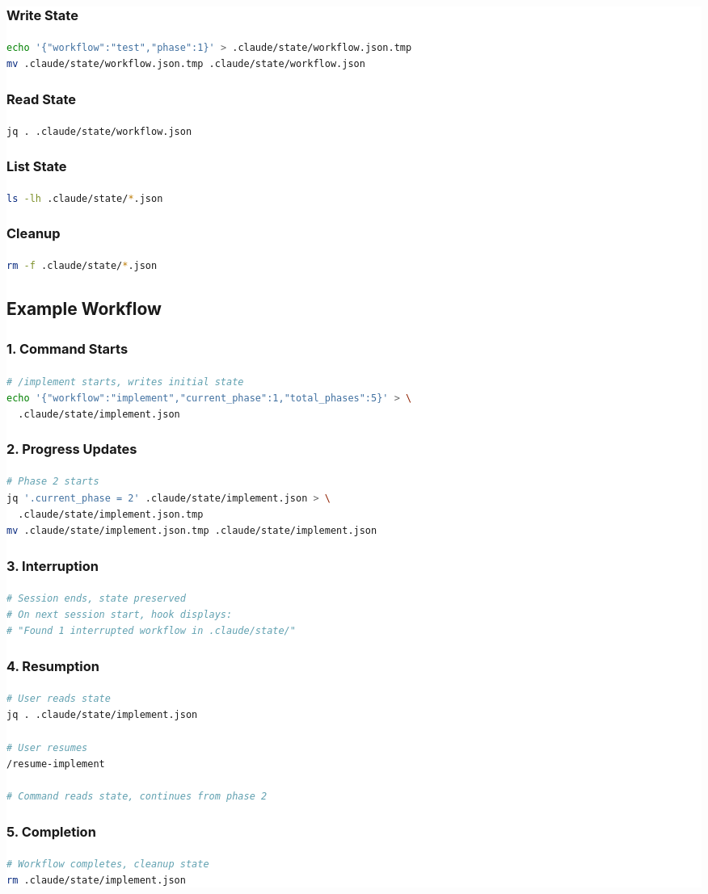 ### Write State
```bash
echo '{"workflow":"test","phase":1}' > .claude/state/workflow.json.tmp
mv .claude/state/workflow.json.tmp .claude/state/workflow.json
```

### Read State
```bash
jq . .claude/state/workflow.json
```

### List State
```bash
ls -lh .claude/state/*.json
```

### Cleanup
```bash
rm -f .claude/state/*.json
```

## Example Workflow

### 1. Command Starts
```bash
# /implement starts, writes initial state
echo '{"workflow":"implement","current_phase":1,"total_phases":5}' > \
  .claude/state/implement.json
```

### 2. Progress Updates
```bash
# Phase 2 starts
jq '.current_phase = 2' .claude/state/implement.json > \
  .claude/state/implement.json.tmp
mv .claude/state/implement.json.tmp .claude/state/implement.json
```

### 3. Interruption
```bash
# Session ends, state preserved
# On next session start, hook displays:
# "Found 1 interrupted workflow in .claude/state/"
```

### 4. Resumption
```bash
# User reads state
jq . .claude/state/implement.json

# User resumes
/resume-implement

# Command reads state, continues from phase 2
```

### 5. Completion
```bash
# Workflow completes, cleanup state
rm .claude/state/implement.json
```
